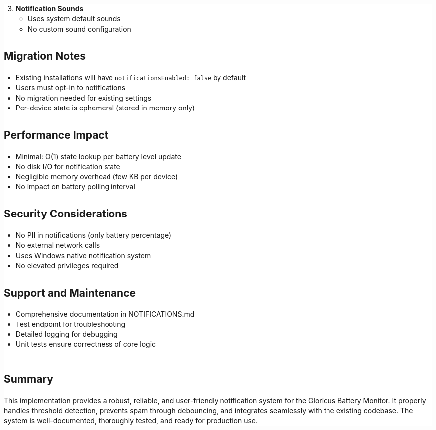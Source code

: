 3. **Notification Sounds**
   - Uses system default sounds
   - No custom sound configuration

## Migration Notes

- Existing installations will have `notificationsEnabled: false` by default
- Users must opt-in to notifications
- No migration needed for existing settings
- Per-device state is ephemeral (stored in memory only)

## Performance Impact

- Minimal: O(1) state lookup per battery level update
- No disk I/O for notification state
- Negligible memory overhead (few KB per device)
- No impact on battery polling interval

## Security Considerations

- No PII in notifications (only battery percentage)
- No external network calls
- Uses Windows native notification system
- No elevated privileges required

## Support and Maintenance

- Comprehensive documentation in NOTIFICATIONS.md
- Test endpoint for troubleshooting
- Detailed logging for debugging
- Unit tests ensure correctness of core logic

---

## Summary

This implementation provides a robust, reliable, and user-friendly notification system for the Glorious Battery Monitor. It properly handles threshold detection, prevents spam through debouncing, and integrates seamlessly with the existing codebase. The system is well-documented, thoroughly tested, and ready for production use.
